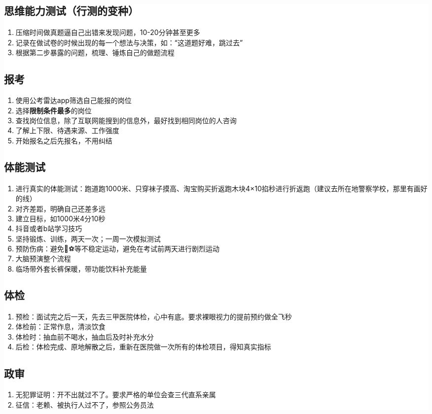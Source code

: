
## 思维能力测试（行测的变种）


1.  压缩时间做真题逼自己出错来发现问题，10-20分钟甚至更多 
2.  记录在做试卷的时候出现的每一个想法与决策，如：“这道题好难，跳过去” 
3.  根据第二步暴露的问题，梳理、锤炼自己的做题流程 



## 报考


1.  使用公考雷达app筛选自己能报的岗位 
2.  选择**限制条件最多**的岗位 
3.  查找岗位信息，除了互联网能搜到的信息外，最好找到相同岗位的人咨询 
4.  了解上下限、待遇来源、工作强度 
5.  开始报名之后先报名，不用纠结 



## 体能测试


1.  进行真实的体能测试：跑道跑1000米、只穿袜子摸高、淘宝购买折返跑木块4×10掐秒进行折返跑（建议去所在地警察学校，那里有画好的线） 
2.  对齐差距，明确自己还差多远 
3.  建立目标，如1000米4分10秒 
4.  抖音或者b站学习技巧 
5.  坚持锻炼、训练，两天一次；一周一次模拟测试 
6.  预防伤病：避免🏀⚽️等不稳定运动，避免在考试前两天进行剧烈运动 
7.  大脑预演整个流程 
8.  临场带外套长裤保暖，带功能饮料补充能量 



## 体检


1.  预检：面试完之后一天，先去三甲医院体检，心中有底。要求裸眼视力的提前预约做全飞秒 
2.  体检前：正常作息，清淡饮食 
3.  体检时：抽血前不喝水，抽血后及时补充水分 
4.  后检：体检完成、原地解散之后，重新在医院做一次所有的体检项目，得知真实指标 



## 政审


1.  无犯罪证明：开不出就过不了。要求严格的单位会查三代直系亲属 
2.  征信：老赖、被执行人过不了，参照公务员法 

